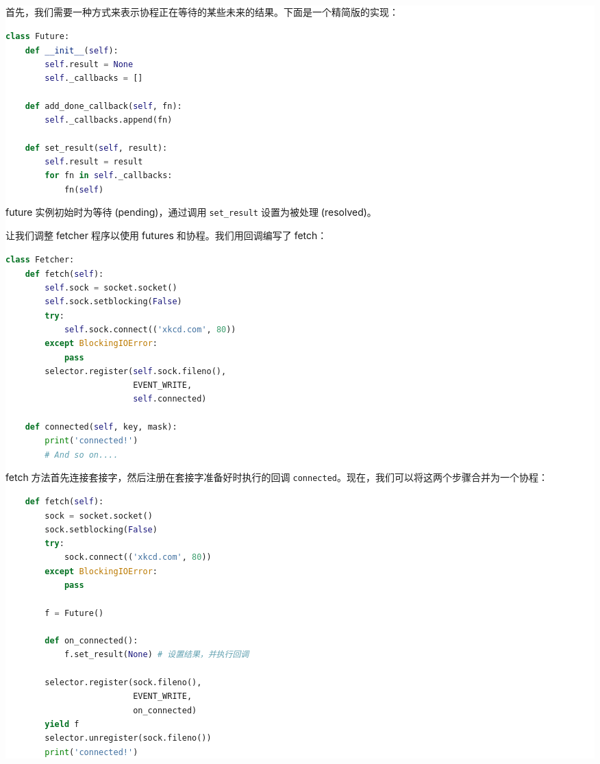 首先，我们需要一种方式来表示协程正在等待的某些未来的结果。下面是一个精简版的实现：

```python
class Future:
    def __init__(self):
        self.result = None
        self._callbacks = []

    def add_done_callback(self, fn):
        self._callbacks.append(fn)

    def set_result(self, result):
        self.result = result
        for fn in self._callbacks:
            fn(self)
```

future 实例初始时为等待 (pending)，通过调用 `set_result` 设置为被处理 (resolved)。

让我们调整 fetcher  程序以使用 futures 和协程。我们用回调编写了 fetch：

```python
class Fetcher:
    def fetch(self):
        self.sock = socket.socket()
        self.sock.setblocking(False)
        try:
            self.sock.connect(('xkcd.com', 80))
        except BlockingIOError:
            pass
        selector.register(self.sock.fileno(),
                          EVENT_WRITE,
                          self.connected)

    def connected(self, key, mask):
        print('connected!')
        # And so on....
```

fetch 方法首先连接套接字，然后注册在套接字准备好时执行的回调 `connected`。现在，我们可以将这两个步骤合并为一个协程：

```python
    def fetch(self):
        sock = socket.socket()
        sock.setblocking(False)
        try:
            sock.connect(('xkcd.com', 80))
        except BlockingIOError:
            pass

        f = Future()

        def on_connected():
            f.set_result(None) # 设置结果，并执行回调

        selector.register(sock.fileno(),
                          EVENT_WRITE,
                          on_connected)
        yield f
        selector.unregister(sock.fileno())
        print('connected!')
```
